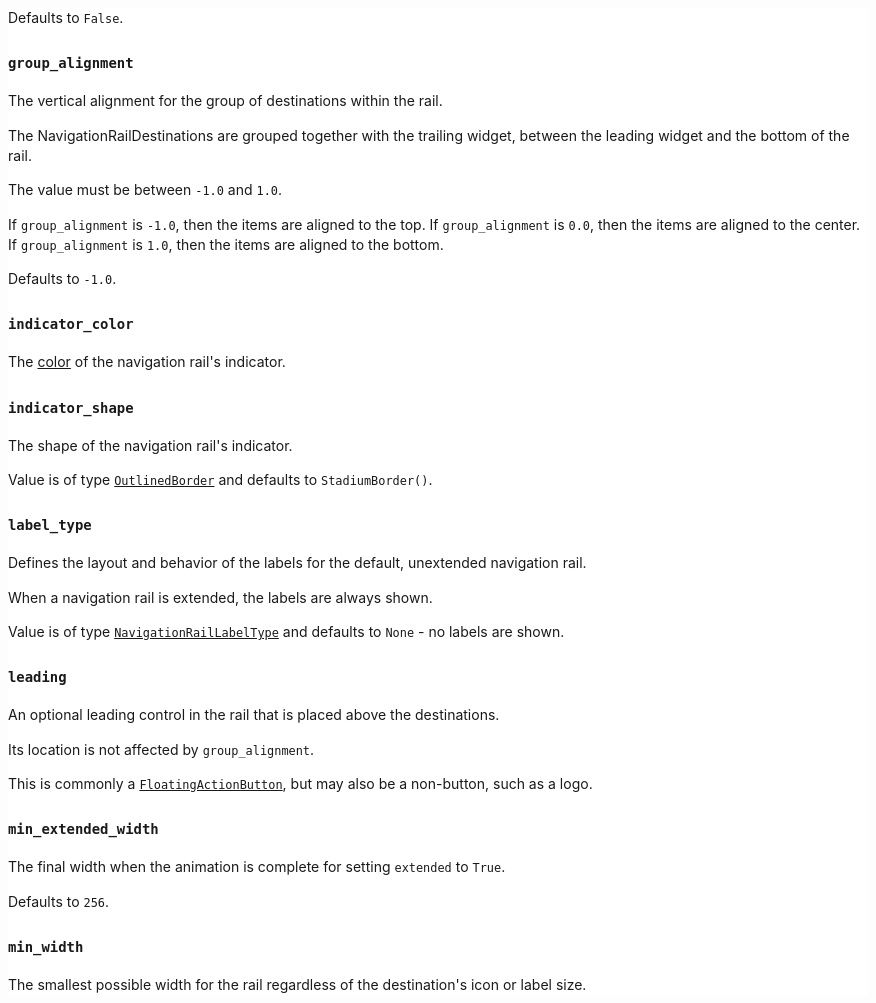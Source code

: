 Defaults to `False`.

### `group_alignment`

The vertical alignment for the group of destinations within the rail.

The NavigationRailDestinations are grouped together with the trailing widget, between the leading widget and the bottom of the rail.

The value must be between `-1.0` and `1.0`.

If `group_alignment` is `-1.0`, then the items are aligned to the top. If `group_alignment` is `0.0`, then the items are aligned to the center. If `group_alignment` is `1.0`, then the items are aligned to the bottom.

Defaults to `-1.0`.

### `indicator_color`

The [color](/docs/reference/colors) of the navigation rail's indicator.

### `indicator_shape`

The shape of the navigation rail's indicator.

Value is of type [`OutlinedBorder`](/docs/reference/types/outlinedborder) and defaults to `StadiumBorder()`.

### `label_type`

Defines the layout and behavior of the labels for the default, unextended navigation rail.

When a navigation rail is extended, the labels are always shown.

Value is of type [`NavigationRailLabelType`](/docs/reference/types/navigationraillabeltype) and defaults to `None` - no
labels are shown.

### `leading`

An optional leading control in the rail that is placed above the destinations.

Its location is not affected by `group_alignment`.

This is commonly a [`FloatingActionButton`](/docs/controls/floatingactionbutton), but may also be a non-button, such as a logo.

### `min_extended_width`

The final width when the animation is complete for setting `extended` to `True`.

Defaults to `256`.

### `min_width`

The smallest possible width for the rail regardless of the destination's icon or label size.
